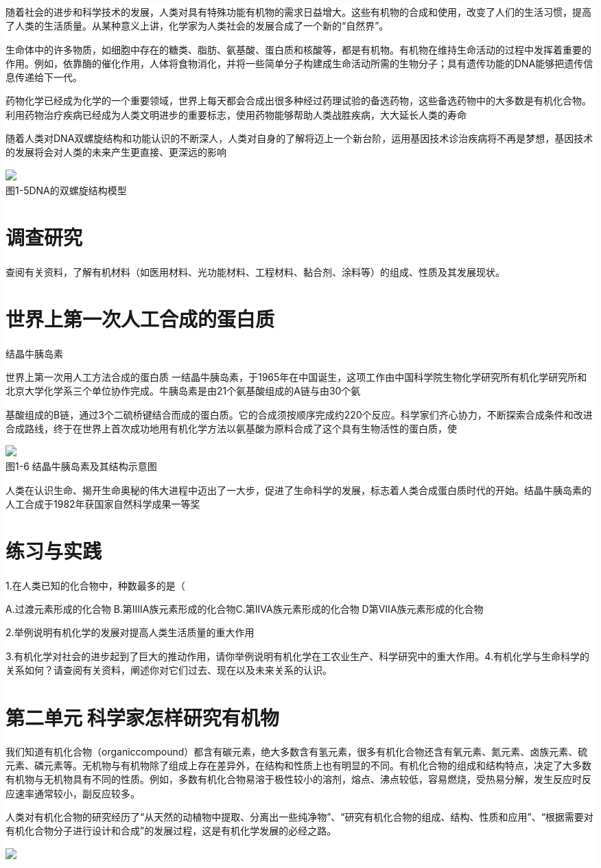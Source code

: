 随着社会的进步和科学技术的发展，人类对具有特殊功能有机物的需求日益增大。这些有机物的合成和使用，改变了人们的生活习惯，提高了人类的生活质量。从某种意义上讲，化学家为人类社会的发展合成了一个新的“自然界”。

生命体中的许多物质，如细胞中存在的糖类、脂肪、氨基酸、蛋白质和核酸等，都是有机物。有机物在维持生命活动的过程中发挥着重要的作用。例如，依靠酶的催化作用，人体将食物消化，并将一些简单分子构建成生命活动所需的生物分子；具有遗传功能的DNA能够把遗传信息传递给下一代。

药物化学已经成为化学的一个重要领域，世界上每天都会合成出很多种经过药理试验的备选药物，这些备选药物中的大多数是有机化合物。利用药物治疗疾病已经成为人类文明进步的重要标志，使用药物能够帮助人类战胜疾病，大大延长人类的寿命

随着人类对DNA双螺旋结构和功能认识的不断深人，人类对自身的了解将迈上一个新台阶，运用基因技术诊治疾病将不再是梦想，基因技术的发展将会对人类的未来产生更直接、更深远的影响

![](https://cdn-mineru.openxlab.org.cn/extract/054a40d5-43e9-477d-8c42-7d8c2161ff97/2519088c0db83bc1d719c1a9bd366b49c1f021535746e8ded1ef4aadf515da14.jpg)  
图1-5DNA的双螺旋结构模型

# 调查研究

查阅有关资料，了解有机材料（如医用材料、光功能材料、工程材料、黏合剂、涂料等）的组成、性质及其发展现状。

# 世界上第一次人工合成的蛋白质

结晶牛胰岛素

世界上第一次用人工方法合成的蛋白质 一结晶牛胰岛素，于1965年在中国诞生，这项工作由中国科学院生物化学研究所有机化学研究所和北京大学化学系三个单位协作完成。牛胰岛素是由21个氨基酸组成的A链与由30个氨

基酸组成的B链，通过3个二硫桥键结合而成的蛋白质。它的合成须按顺序完成约220个反应。科学家们齐心协力，不断探索合成条件和改进合成路线，终于在世界上首次成功地用有机化学方法以氨基酸为原料合成了这个具有生物活性的蛋白质，使

![](https://cdn-mineru.openxlab.org.cn/extract/054a40d5-43e9-477d-8c42-7d8c2161ff97/a9c29bbc6fc5fe6235f6bcd77371a0225ab4c57813f658b8762d86f534d87c4b.jpg)  
图1-6 结晶牛胰岛素及其结构示意图

人类在认识生命、揭开生命奥秘的伟大进程中迈出了一大步，促进了生命科学的发展，标志着人类合成蛋白质时代的开始。结晶牛胰岛素的人工合成于1982年获国家自然科学成果一等奖

# 练习与实践

1.在人类已知的化合物中，种数最多的是（

A.过渡元素形成的化合物 B.第ⅢIA族元素形成的化合物C.第IⅣA族元素形成的化合物 D第VIIA族元素形成的化合物

2.举例说明有机化学的发展对提高人类生活质量的重大作用

3.有机化学对社会的进步起到了巨大的推动作用，请你举例说明有机化学在工农业生产、科学研究中的重大作用。4.有机化学与生命科学的关系如何？请查阅有关资料，阐述你对它们过去、现在以及未来关系的认识。

# 第二单元 科学家怎样研究有机物

我们知道有机化合物（organiccompound）都含有碳元素，绝大多数含有氢元素，很多有机化合物还含有氧元素、氮元素、卤族元素、硫元素、磷元素等。无机物与有机物除了组成上存在差异外，在结构和性质上也有明显的不同。有机化合物的组成和结构特点，决定了大多数有机物与无机物具有不同的性质。例如，多数有机化合物易溶于极性较小的溶剂，熔点、沸点较低，容易燃烧，受热易分解，发生反应时反应速率通常较小，副反应较多。

人类对有机化合物的研究经历了“从天然的动植物中提取、分离出一些纯净物”、“研究有机化合物的组成、结构、性质和应用”、“根据需要对有机化合物分子进行设计和合成”的发展过程，这是有机化学发展的必经之路。

![](https://cdn-mineru.openxlab.org.cn/extract/054a40d5-43e9-477d-8c42-7d8c2161ff97/d79a440ea99be5fc706a6947c5f3e6d6e8a524983d26632001c3652d80ef6740.jpg)
